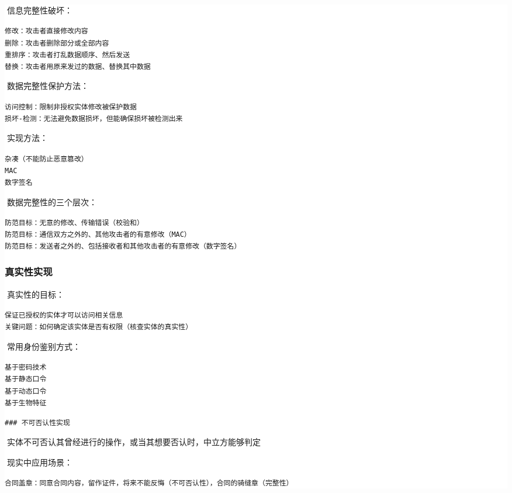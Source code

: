 ​	信息完整性破坏：

```
修改：攻击者直接修改内容
删除：攻击者删除部分或全部内容
重排序：攻击者打乱数据顺序、然后发送
替换：攻击者用原来发过的数据、替换其中数据
```

​	数据完整性保护方法：

```
访问控制：限制非授权实体修改被保护数据
损坏-检测：无法避免数据损坏，但能确保损坏被检测出来
```

​	实现方法：

```
杂凑（不能防止恶意篡改）
MAC
数字签名
```

​	数据完整性的三个层次：

```
防范目标：无意的修改、传输错误（校验和）
防范目标：通信双方之外的、其他攻击者的有意修改（MAC）
防范目标：发送者之外的、包括接收者和其他攻击者的有意修改（数字签名）
```

### 真实性实现

​	真实性的目标：

```
保证已授权的实体才可以访问相关信息
关键问题：如何确定该实体是否有权限（核查实体的真实性）
```

​	常用身份鉴别方式：

```
基于密码技术
基于静态口令
基于动态口令
基于生物特征
```

	### 不可否认性实现

​	实体不可否认其曾经进行的操作，或当其想要否认时，中立方能够判定

​	现实中应用场景：

```
合同盖章：同意合同内容，留作证件，将来不能反悔（不可否认性），合同的骑缝章（完整性）
```
